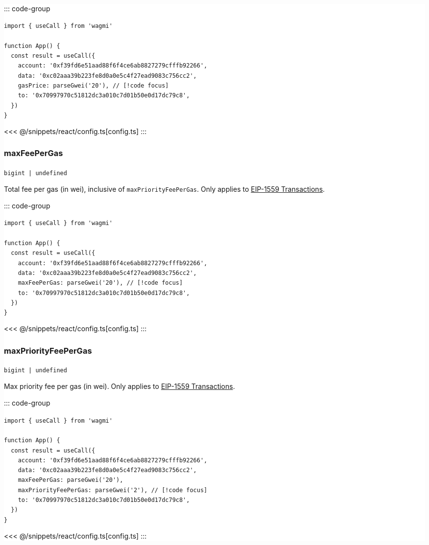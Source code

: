::: code-group
```tsx [index.tsx]
import { useCall } from 'wagmi'

function App() {
  const result = useCall({
    account: '0xf39fd6e51aad88f6f4ce6ab8827279cfffb92266',
    data: '0xc02aaa39b223fe8d0a0e5c4f27ead9083c756cc2',
    gasPrice: parseGwei('20'), // [!code focus]
    to: '0x70997970c51812dc3a010c7d01b50e0d17dc79c8',
  })
}
```
<<< @/snippets/react/config.ts[config.ts]
:::

### maxFeePerGas

`bigint | undefined`

Total fee per gas (in wei), inclusive of `maxPriorityFeePerGas`. Only applies to [EIP-1559 Transactions](https://viem.sh/docs/glossary/terms#eip-1559-transaction).

::: code-group
```tsx [index.tsx]
import { useCall } from 'wagmi'

function App() {
  const result = useCall({
    account: '0xf39fd6e51aad88f6f4ce6ab8827279cfffb92266',
    data: '0xc02aaa39b223fe8d0a0e5c4f27ead9083c756cc2',
    maxFeePerGas: parseGwei('20'), // [!code focus]
    to: '0x70997970c51812dc3a010c7d01b50e0d17dc79c8',
  })
}
```
<<< @/snippets/react/config.ts[config.ts]
:::

### maxPriorityFeePerGas

`bigint | undefined`

Max priority fee per gas (in wei). Only applies to [EIP-1559 Transactions](https://viem.sh/docs/glossary/terms#eip-1559-transaction).

::: code-group
```tsx [index.tsx]
import { useCall } from 'wagmi'

function App() {
  const result = useCall({
    account: '0xf39fd6e51aad88f6f4ce6ab8827279cfffb92266',
    data: '0xc02aaa39b223fe8d0a0e5c4f27ead9083c756cc2',
    maxFeePerGas: parseGwei('20'),
    maxPriorityFeePerGas: parseGwei('2'), // [!code focus]
    to: '0x70997970c51812dc3a010c7d01b50e0d17dc79c8',
  })
}
```
<<< @/snippets/react/config.ts[config.ts]
:::
